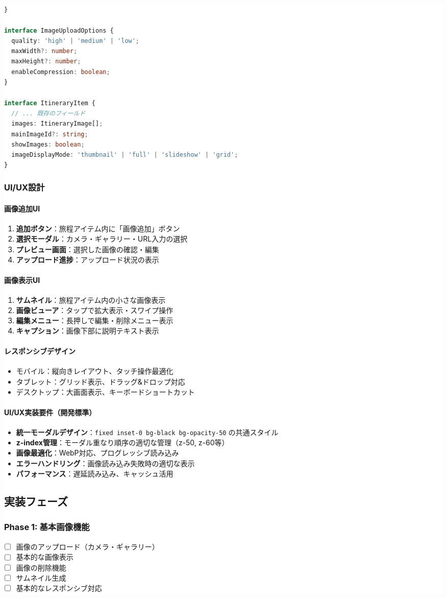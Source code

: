```typescript
}

interface ImageUploadOptions {
  quality: 'high' | 'medium' | 'low';
  maxWidth?: number;
  maxHeight?: number;
  enableCompression: boolean;
}

interface ItineraryItem {
  // ... 既存のフィールド
  images: ItineraryImage[];
  mainImageId?: string;
  showImages: boolean;
  imageDisplayMode: 'thumbnail' | 'full' | 'slideshow' | 'grid';
}
```

### UI/UX設計

#### 画像追加UI
1. **追加ボタン**：旅程アイテム内に「画像追加」ボタン
2. **選択モーダル**：カメラ・ギャラリー・URL入力の選択
3. **プレビュー画面**：選択した画像の確認・編集
4. **アップロード進捗**：アップロード状況の表示

#### 画像表示UI
1. **サムネイル**：旅程アイテム内の小さな画像表示
2. **画像ビューア**：タップで拡大表示・スワイプ操作
3. **編集メニュー**：長押しで編集・削除メニュー表示
4. **キャプション**：画像下部に説明テキスト表示

#### レスポンシブデザイン
- モバイル：縦向きレイアウト、タッチ操作最適化
- タブレット：グリッド表示、ドラッグ&ドロップ対応
- デスクトップ：大画面表示、キーボードショートカット

#### UI/UX実装要件（開発標準）
- **統一モーダルデザイン**：`fixed inset-0 bg-black bg-opacity-50` の共通スタイル
- **z-index管理**：モーダル重なり順序の適切な管理（z-50, z-60等）
- **画像最適化**：WebP対応、プログレッシブ読み込み
- **エラーハンドリング**：画像読み込み失敗時の適切な表示
- **パフォーマンス**：遅延読み込み、キャッシュ活用

## 実装フェーズ

### Phase 1: 基本画像機能
- [ ] 画像のアップロード（カメラ・ギャラリー）
- [ ] 基本的な画像表示
- [ ] 画像の削除機能
- [ ] サムネイル生成
- [ ] 基本的なレスポンシブ対応
